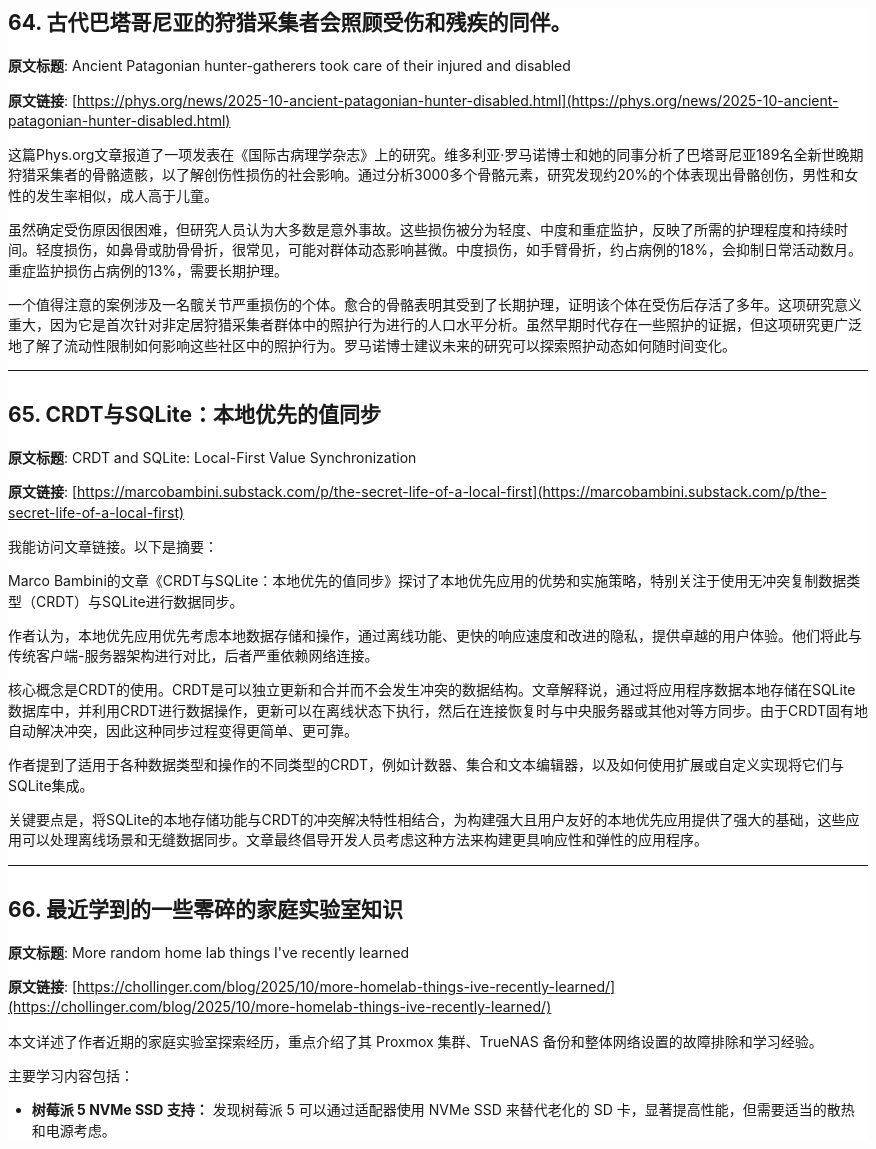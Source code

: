 ## 64. 古代巴塔哥尼亚的狩猎采集者会照顾受伤和残疾的同伴。

**原文标题**: Ancient Patagonian hunter-gatherers took care of their injured and disabled

**原文链接**: [https://phys.org/news/2025-10-ancient-patagonian-hunter-disabled.html](https://phys.org/news/2025-10-ancient-patagonian-hunter-disabled.html)

这篇Phys.org文章报道了一项发表在《国际古病理学杂志》上的研究。维多利亚·罗马诺博士和她的同事分析了巴塔哥尼亚189名全新世晚期狩猎采集者的骨骼遗骸，以了解创伤性损伤的社会影响。通过分析3000多个骨骼元素，研究发现约20%的个体表现出骨骼创伤，男性和女性的发生率相似，成人高于儿童。

虽然确定受伤原因很困难，但研究人员认为大多数是意外事故。这些损伤被分为轻度、中度和重症监护，反映了所需的护理程度和持续时间。轻度损伤，如鼻骨或肋骨骨折，很常见，可能对群体动态影响甚微。中度损伤，如手臂骨折，约占病例的18%，会抑制日常活动数月。重症监护损伤占病例的13%，需要长期护理。

一个值得注意的案例涉及一名髋关节严重损伤的个体。愈合的骨骼表明其受到了长期护理，证明该个体在受伤后存活了多年。这项研究意义重大，因为它是首次针对非定居狩猎采集者群体中的照护行为进行的人口水平分析。虽然早期时代存在一些照护的证据，但这项研究更广泛地了解了流动性限制如何影响这些社区中的照护行为。罗马诺博士建议未来的研究可以探索照护动态如何随时间变化。

---

## 65. CRDT与SQLite：本地优先的值同步

**原文标题**: CRDT and SQLite: Local-First Value Synchronization

**原文链接**: [https://marcobambini.substack.com/p/the-secret-life-of-a-local-first](https://marcobambini.substack.com/p/the-secret-life-of-a-local-first)

我能访问文章链接。以下是摘要：

Marco Bambini的文章《CRDT与SQLite：本地优先的值同步》探讨了本地优先应用的优势和实施策略，特别关注于使用无冲突复制数据类型（CRDT）与SQLite进行数据同步。

作者认为，本地优先应用优先考虑本地数据存储和操作，通过离线功能、更快的响应速度和改进的隐私，提供卓越的用户体验。他们将此与传统客户端-服务器架构进行对比，后者严重依赖网络连接。

核心概念是CRDT的使用。CRDT是可以独立更新和合并而不会发生冲突的数据结构。文章解释说，通过将应用程序数据本地存储在SQLite数据库中，并利用CRDT进行数据操作，更新可以在离线状态下执行，然后在连接恢复时与中央服务器或其他对等方同步。由于CRDT固有地自动解决冲突，因此这种同步过程变得更简单、更可靠。

作者提到了适用于各种数据类型和操作的不同类型的CRDT，例如计数器、集合和文本编辑器，以及如何使用扩展或自定义实现将它们与SQLite集成。

关键要点是，将SQLite的本地存储功能与CRDT的冲突解决特性相结合，为构建强大且用户友好的本地优先应用提供了强大的基础，这些应用可以处理离线场景和无缝数据同步。文章最终倡导开发人员考虑这种方法来构建更具响应性和弹性的应用程序。

---

## 66. 最近学到的一些零碎的家庭实验室知识

**原文标题**: More random home lab things I've recently learned

**原文链接**: [https://chollinger.com/blog/2025/10/more-homelab-things-ive-recently-learned/](https://chollinger.com/blog/2025/10/more-homelab-things-ive-recently-learned/)

本文详述了作者近期的家庭实验室探索经历，重点介绍了其 Proxmox 集群、TrueNAS 备份和整体网络设置的故障排除和学习经验。

主要学习内容包括：

*   **树莓派 5 NVMe SSD 支持：** 发现树莓派 5 可以通过适配器使用 NVMe SSD 来替代老化的 SD 卡，显著提高性能，但需要适当的散热和电源考虑。
